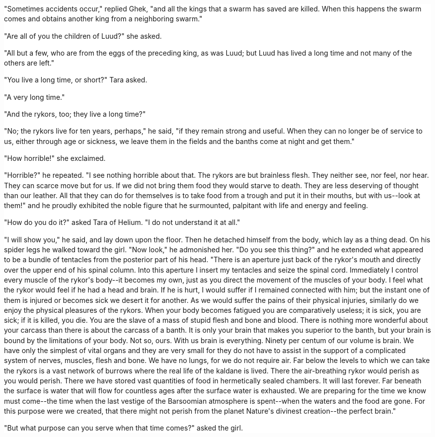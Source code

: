 "Sometimes accidents occur," replied Ghek, "and all the kings that a swarm has saved are killed. When this happens the swarm comes and obtains another king from a neighboring swarm."

"Are all of you the children of Luud?" she asked.

"All but a few, who are from the eggs of the preceding king, as was Luud; but Luud has lived a long time and not many of the others are left."

"You live a long time, or short?" Tara asked.

"A very long time."

"And the rykors, too; they live a long time?"

"No; the rykors live for ten years, perhaps," he said, "if they remain strong and useful. When they can no longer be of service to us, either through age or sickness, we leave them in the fields and the banths come at night and get them."

"How horrible!" she exclaimed.

"Horrible?" he repeated. "I see nothing horrible about that. The rykors are but brainless flesh. They neither see, nor feel, nor hear. They can scarce move but for us. If we did not bring them food they would starve to death. They are less deserving of thought than our leather. All that they can do for themselves is to take food from a trough and put it in their mouths, but with us--look at them!" and he proudly exhibited the noble figure that he surmounted, palpitant with life and energy and feeling.

"How do you do it?" asked Tara of Helium. "I do not understand it at all."

"I will show you," he said, and lay down upon the floor. Then he detached himself from the body, which lay as a thing dead. On his spider legs he walked toward the girl. "Now look," he admonished her. "Do you see this thing?" and he extended what appeared to be a bundle of tentacles from the posterior part of his head. "There is an aperture just back of the rykor's mouth and directly over the upper end of his spinal column. Into this aperture I insert my tentacles and seize the spinal cord. Immediately I control every muscle of the rykor's body--it becomes my own, just as you direct the movement of the muscles of your body. I feel what the rykor would feel if he had a head and brain. If he is hurt, I would suffer if I remained connected with him; but the instant one of them is injured or becomes sick we desert it for another. As we would suffer the pains of their physical injuries, similarly do we enjoy the physical pleasures of the rykors. When your body becomes fatigued you are comparatively useless; it is sick, you are sick; if it is killed, you die. You are the slave of a mass of stupid flesh and bone and blood. There is nothing more wonderful about your carcass than there is about the carcass of a banth. It is only your brain that makes you superior to the banth, but your brain is bound by the limitations of your body. Not so, ours. With us brain is everything. Ninety per centum of our volume is brain. We have only the simplest of vital organs and they are very small for they do not have to assist in the support of a complicated system of nerves, muscles, flesh and bone. We have no lungs, for we do not require air. Far below the levels to which we can take the rykors is a vast network of burrows where the real life of the kaldane is lived. There the air-breathing rykor would perish as you would perish. There we have stored vast quantities of food in hermetically sealed chambers. It will last forever. Far beneath the surface is water that will flow for countless ages after the surface water is exhausted. We are preparing for the time we know must come--the time when the last vestige of the Barsoomian atmosphere is spent--when the waters and the food are gone. For this purpose were we created, that there might not perish from the planet Nature's divinest creation--the perfect brain."

"But what purpose can you serve when that time comes?" asked the girl.
